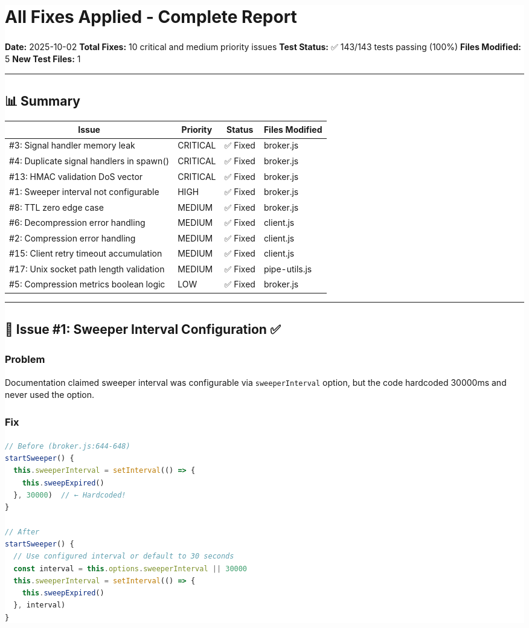 # All Fixes Applied - Complete Report

**Date:** 2025-10-02
**Total Fixes:** 10 critical and medium priority issues
**Test Status:** ✅ 143/143 tests passing (100%)
**Files Modified:** 5
**New Test Files:** 1

---

## 📊 Summary

| Issue                                    | Priority | Status   | Files Modified |
| ---------------------------------------- | -------- | -------- | -------------- |
| #3: Signal handler memory leak           | CRITICAL | ✅ Fixed | broker.js      |
| #4: Duplicate signal handlers in spawn() | CRITICAL | ✅ Fixed | broker.js      |
| #13: HMAC validation DoS vector          | CRITICAL | ✅ Fixed | broker.js      |
| #1: Sweeper interval not configurable    | HIGH     | ✅ Fixed | broker.js      |
| #8: TTL zero edge case                   | MEDIUM   | ✅ Fixed | broker.js      |
| #6: Decompression error handling         | MEDIUM   | ✅ Fixed | client.js      |
| #2: Compression error handling           | MEDIUM   | ✅ Fixed | client.js      |
| #15: Client retry timeout accumulation   | MEDIUM   | ✅ Fixed | client.js      |
| #17: Unix socket path length validation  | MEDIUM   | ✅ Fixed | pipe-utils.js  |
| #5: Compression metrics boolean logic    | LOW      | ✅ Fixed | broker.js      |

---

## 🔧 Issue #1: Sweeper Interval Configuration ✅

### Problem

Documentation claimed sweeper interval was configurable via `sweeperInterval` option, but the code hardcoded 30000ms and never used the option.

### Fix

```javascript
// Before (broker.js:644-648)
startSweeper() {
  this.sweeperInterval = setInterval(() => {
    this.sweepExpired()
  }, 30000)  // ← Hardcoded!
}

// After
startSweeper() {
  // Use configured interval or default to 30 seconds
  const interval = this.options.sweeperInterval || 30000
  this.sweeperInterval = setInterval(() => {
    this.sweepExpired()
  }, interval)
}
```
